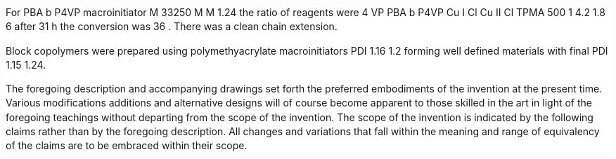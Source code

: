 For PBA b P4VP macroinitiator M 33250 M M 1.24 the ratio of reagents were 4 VP PBA b P4VP Cu I Cl Cu II Cl TPMA 500 1 4.2 1.8 6 after 31 h the conversion was 36 . There was a clean chain extension.

Block copolymers were prepared using polymethyacrylate macroinitiators PDI 1.16 1.2 forming well defined materials with final PDI 1.15 1.24.

The foregoing description and accompanying drawings set forth the preferred embodiments of the invention at the present time. Various modifications additions and alternative designs will of course become apparent to those skilled in the art in light of the foregoing teachings without departing from the scope of the invention. The scope of the invention is indicated by the following claims rather than by the foregoing description. All changes and variations that fall within the meaning and range of equivalency of the claims are to be embraced within their scope.

